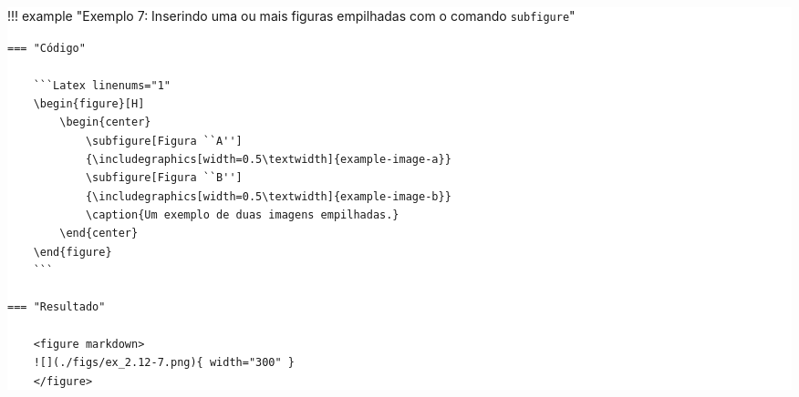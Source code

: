 !!! example "<a id="exe:subfigure2"></a>Exemplo 7: Inserindo uma ou mais figuras empilhadas com o comando `subfigure`"

    === "Código"

        ```Latex linenums="1"
        \begin{figure}[H]
            \begin{center}
                \subfigure[Figura ``A'']
                {\includegraphics[width=0.5\textwidth]{example-image-a}}
                \subfigure[Figura ``B'']
                {\includegraphics[width=0.5\textwidth]{example-image-b}}
                \caption{Um exemplo de duas imagens empilhadas.}
            \end{center}
        \end{figure}
        ```

    === "Resultado"

        <figure markdown>
        ![](./figs/ex_2.12-7.png){ width="300" }
        </figure>


[^5]: Este *script* é nativo, i.e., uma vez instalado no computador, ele estará disponível através da linha de comando.